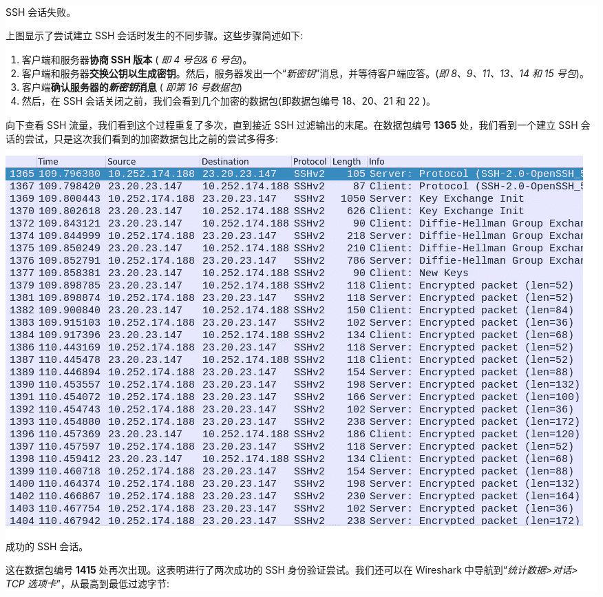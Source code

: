 SSH 会话失败。

上图显示了尝试建立 SSH 会话时发生的不同步骤。这些步骤简述如下:

1.  客户端和服务器**协商 SSH 版本** ( *即 4 号包& 6 号包*)。
2.  客户端和服务器**交换公钥以生成密钥**。然后，服务器发出一个“*新密钥*”消息，并等待客户端应答。(*即 8、9、11、13、14 和 15 号包*)。
3.  客户端**确认服务器的*新密钥*消息** ( *即第 16 号数据包*)
4.  然后，在 SSH 会话关闭之前，我们会看到几个加密的数据包(即数据包编号 18、20、21 和 22 )。

向下查看 SSH 流量，我们看到这个过程重复了多次，直到接近 SSH 过滤输出的末尾。在数据包编号 **1365** 处，我们看到一个建立 SSH 会话的尝试，只是这次我们看到的加密数据包比之前的尝试多得多:

![](img/a50d5a76f63f1c75a2c882b60ed6073d.png)

成功的 SSH 会话。

这在数据包编号 **1415** 处再次出现。这表明进行了两次成功的 SSH 身份验证尝试。我们还可以在 Wireshark 中导航到“*统计数据>对话> TCP 选项卡*”，从最高到最低过滤字节:
